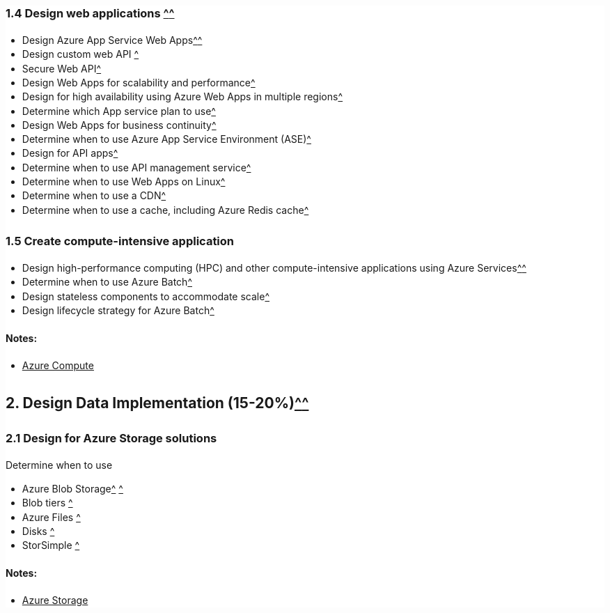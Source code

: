 ### 1.4 Design web applications [^](https://docs.microsoft.com/en-us/azure/#pivot=products&panel=web)[^](notes/Compute.md#web-applications)
* Design Azure App Service Web Apps[^](https://docs.microsoft.com/en-us/azure/app-service/)[^](notes/Compute.md#azure-app-service-)
* Design custom web API [^](notes/Compute.md#custom-web-api)
* Secure Web API[^](notes/Compute.md#secure-web-api)
* Design Web Apps for scalability and performance[^](https://docs.microsoft.com/en-us/azure/architecture/reference-architectures/app-service-web-app/scalable-web-app)
* Design for high availability using Azure Web Apps in multiple regions[^](notes/Compute.md#multi-region-)
* Determine which App service plan to use[^](notes/Compute.md#app-service-plans)
* Design Web Apps for business continuity[^](notes/Compute.md#business-continuity)
* Determine when to use Azure App Service Environment (ASE)[^](notes/Compute.md#azure-app-service-environment-ase)
* Design for API apps[^](notes/Compute.md#api-apps)
* Determine when to use API management service[^](notes/Compute.md#api-management-service)
* Determine when to use Web Apps on Linux[^](notes/Compute.md#web-apps-on-linux)
* Determine when to use a CDN[^](notes/Compute.md#cdn)
* Determine when to use a cache, including Azure Redis cache[^](notes/Compute.md#using-cache)

### 1.5 Create compute-intensive application 
* Design high-performance computing (HPC) and other compute-intensive applications using Azure Services[^](https://docs.microsoft.com/en-us/azure/virtual-machines/windows/high-performance-computing)[^](https://azure.microsoft.com/en-in/solutions/high-performance-computing/#references)
* Determine when to use Azure Batch[^](https://docs.microsoft.com/en-us/azure/batch/batch-technical-overview)
* Design stateless components to accommodate scale[^](https://blogs.msdn.microsoft.com/microsoft_press/2015/05/04/from-the-mvps-application-design-going-stateless-on-azure/)
* Design lifecycle strategy for Azure Batch[^](https://docs.microsoft.com/en-us/azure/batch/batch-api-basics)

#### Notes:
 * [Azure Compute](notes/Compute.md)

## 2. Design Data Implementation (15-20%)[^](https://docs.microsoft.com/en-us/azure/#pivot=products&panel=storage)[^](https://docs.microsoft.com/en-us/azure/#pivot=products&panel=databases)
### 2.1 Design for Azure Storage solutions
Determine when to use 
* Azure Blob Storage[^](https://docs.microsoft.com/en-in/azure/storage/blobs/storage-blobs-introduction) [^](https://docs.microsoft.com/en-us/azure/storage/common/storage-decide-blobs-files-disks)
* Blob tiers [^](https://docs.microsoft.com/en-us/azure/storage/blobs/storage-blob-storage-tiers)
* Azure Files [^](https://docs.microsoft.com/en-in/azure/storage/files/storage-files-introduction)
* Disks [^](https://docs.microsoft.com/en-in/azure/virtual-machines/windows/about-disks-and-vhds)
* StorSimple [^](https://docs.microsoft.com/en-us/azure/storsimple/storsimple-ova-overview)

#### Notes:
 * [Azure Storage](notes/DataStorage.md)
